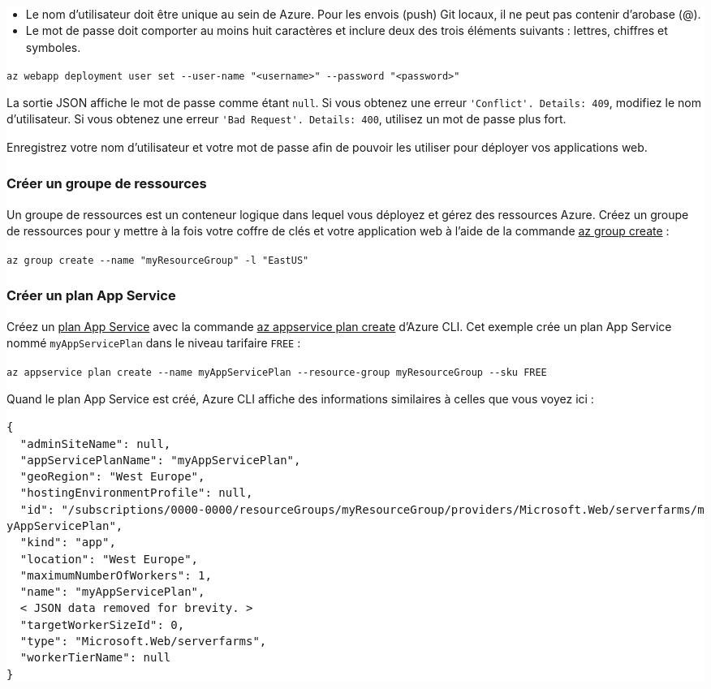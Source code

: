 - Le nom d’utilisateur doit être unique au sein de Azure. Pour les envois (push) Git locaux, il ne peut pas contenir d’arobase (@). 
- Le mot de passe doit comporter au moins huit caractères et inclure deux des trois éléments suivants : lettres, chiffres et symboles. 

```azurecli-interactive
az webapp deployment user set --user-name "<username>" --password "<password>"
```

La sortie JSON affiche le mot de passe comme étant `null`. Si vous obtenez une erreur `'Conflict'. Details: 409`, modifiez le nom d’utilisateur. Si vous obtenez une erreur `'Bad Request'. Details: 400`, utilisez un mot de passe plus fort. 

Enregistrez votre nom d’utilisateur et votre mot de passe afin de pouvoir les utiliser pour déployer vos applications web.

### <a name="create-a-resource-group"></a>Créer un groupe de ressources

Un groupe de ressources est un conteneur logique dans lequel vous déployez et gérez des ressources Azure. Créez un groupe de ressources pour y mettre à la fois votre coffre de clés et votre application web à l’aide de la commande [az group create](/cli/azure/group?#az-group-create) :

```azurecli-interactive
az group create --name "myResourceGroup" -l "EastUS"
```

### <a name="create-an-app-service-plan"></a>Créer un plan App Service

Créez un [plan App Service](../../app-service/overview-hosting-plans.md) avec la commande [az appservice plan create](/cli/azure/appservice/plan) d’Azure CLI. Cet exemple crée un plan App Service nommé `myAppServicePlan` dans le niveau tarifaire `FREE` :

```azurecli-interactive
az appservice plan create --name myAppServicePlan --resource-group myResourceGroup --sku FREE
```

Quand le plan App Service est créé, Azure CLI affiche des informations similaires à celles que vous voyez ici :

<pre>
{ 
  "adminSiteName": null,
  "appServicePlanName": "myAppServicePlan",
  "geoRegion": "West Europe",
  "hostingEnvironmentProfile": null,
  "id": "/subscriptions/0000-0000/resourceGroups/myResourceGroup/providers/Microsoft.Web/serverfarms/myAppServicePlan",
  "kind": "app",
  "location": "West Europe",
  "maximumNumberOfWorkers": 1,
  "name": "myAppServicePlan",
  &lt; JSON data removed for brevity. &gt;
  "targetWorkerSizeId": 0,
  "type": "Microsoft.Web/serverfarms",
  "workerTierName": null
} 
</pre>
